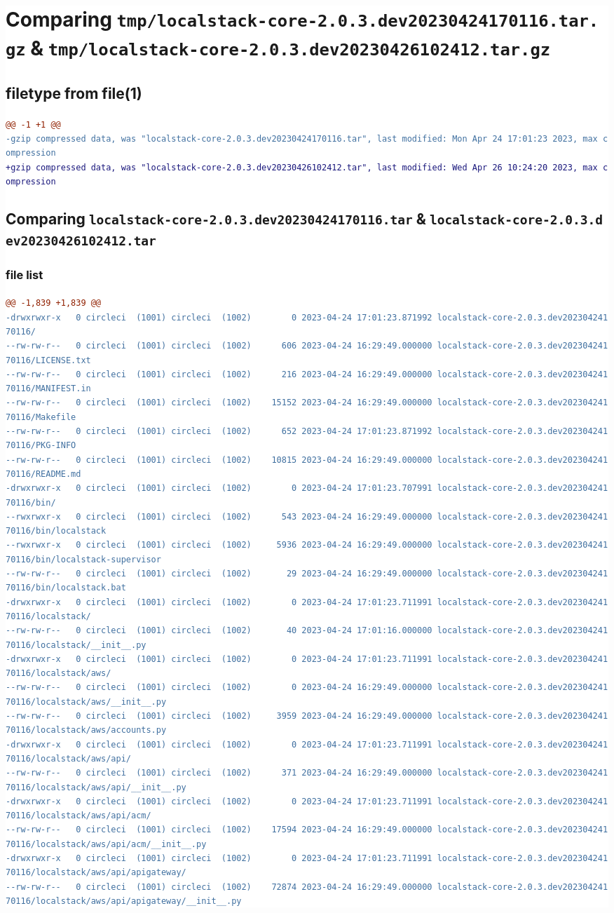 # Comparing `tmp/localstack-core-2.0.3.dev20230424170116.tar.gz` & `tmp/localstack-core-2.0.3.dev20230426102412.tar.gz`

## filetype from file(1)

```diff
@@ -1 +1 @@
-gzip compressed data, was "localstack-core-2.0.3.dev20230424170116.tar", last modified: Mon Apr 24 17:01:23 2023, max compression
+gzip compressed data, was "localstack-core-2.0.3.dev20230426102412.tar", last modified: Wed Apr 26 10:24:20 2023, max compression
```

## Comparing `localstack-core-2.0.3.dev20230424170116.tar` & `localstack-core-2.0.3.dev20230426102412.tar`

### file list

```diff
@@ -1,839 +1,839 @@
-drwxrwxr-x   0 circleci  (1001) circleci  (1002)        0 2023-04-24 17:01:23.871992 localstack-core-2.0.3.dev20230424170116/
--rw-rw-r--   0 circleci  (1001) circleci  (1002)      606 2023-04-24 16:29:49.000000 localstack-core-2.0.3.dev20230424170116/LICENSE.txt
--rw-rw-r--   0 circleci  (1001) circleci  (1002)      216 2023-04-24 16:29:49.000000 localstack-core-2.0.3.dev20230424170116/MANIFEST.in
--rw-rw-r--   0 circleci  (1001) circleci  (1002)    15152 2023-04-24 16:29:49.000000 localstack-core-2.0.3.dev20230424170116/Makefile
--rw-rw-r--   0 circleci  (1001) circleci  (1002)      652 2023-04-24 17:01:23.871992 localstack-core-2.0.3.dev20230424170116/PKG-INFO
--rw-rw-r--   0 circleci  (1001) circleci  (1002)    10815 2023-04-24 16:29:49.000000 localstack-core-2.0.3.dev20230424170116/README.md
-drwxrwxr-x   0 circleci  (1001) circleci  (1002)        0 2023-04-24 17:01:23.707991 localstack-core-2.0.3.dev20230424170116/bin/
--rwxrwxr-x   0 circleci  (1001) circleci  (1002)      543 2023-04-24 16:29:49.000000 localstack-core-2.0.3.dev20230424170116/bin/localstack
--rwxrwxr-x   0 circleci  (1001) circleci  (1002)     5936 2023-04-24 16:29:49.000000 localstack-core-2.0.3.dev20230424170116/bin/localstack-supervisor
--rw-rw-r--   0 circleci  (1001) circleci  (1002)       29 2023-04-24 16:29:49.000000 localstack-core-2.0.3.dev20230424170116/bin/localstack.bat
-drwxrwxr-x   0 circleci  (1001) circleci  (1002)        0 2023-04-24 17:01:23.711991 localstack-core-2.0.3.dev20230424170116/localstack/
--rw-rw-r--   0 circleci  (1001) circleci  (1002)       40 2023-04-24 17:01:16.000000 localstack-core-2.0.3.dev20230424170116/localstack/__init__.py
-drwxrwxr-x   0 circleci  (1001) circleci  (1002)        0 2023-04-24 17:01:23.711991 localstack-core-2.0.3.dev20230424170116/localstack/aws/
--rw-rw-r--   0 circleci  (1001) circleci  (1002)        0 2023-04-24 16:29:49.000000 localstack-core-2.0.3.dev20230424170116/localstack/aws/__init__.py
--rw-rw-r--   0 circleci  (1001) circleci  (1002)     3959 2023-04-24 16:29:49.000000 localstack-core-2.0.3.dev20230424170116/localstack/aws/accounts.py
-drwxrwxr-x   0 circleci  (1001) circleci  (1002)        0 2023-04-24 17:01:23.711991 localstack-core-2.0.3.dev20230424170116/localstack/aws/api/
--rw-rw-r--   0 circleci  (1001) circleci  (1002)      371 2023-04-24 16:29:49.000000 localstack-core-2.0.3.dev20230424170116/localstack/aws/api/__init__.py
-drwxrwxr-x   0 circleci  (1001) circleci  (1002)        0 2023-04-24 17:01:23.711991 localstack-core-2.0.3.dev20230424170116/localstack/aws/api/acm/
--rw-rw-r--   0 circleci  (1001) circleci  (1002)    17594 2023-04-24 16:29:49.000000 localstack-core-2.0.3.dev20230424170116/localstack/aws/api/acm/__init__.py
-drwxrwxr-x   0 circleci  (1001) circleci  (1002)        0 2023-04-24 17:01:23.711991 localstack-core-2.0.3.dev20230424170116/localstack/aws/api/apigateway/
--rw-rw-r--   0 circleci  (1001) circleci  (1002)    72874 2023-04-24 16:29:49.000000 localstack-core-2.0.3.dev20230424170116/localstack/aws/api/apigateway/__init__.py
```